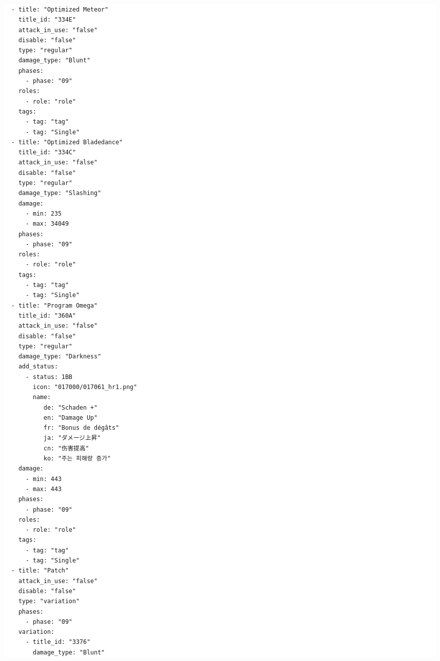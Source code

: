       - title: "Optimized Meteor"
        title_id: "334E"
        attack_in_use: "false"
        disable: "false"
        type: "regular"
        damage_type: "Blunt"
        phases:
          - phase: "09"
        roles:
          - role: "role"
        tags:
          - tag: "tag"
          - tag: "Single"
      - title: "Optimized Bladedance"
        title_id: "334C"
        attack_in_use: "false"
        disable: "false"
        type: "regular"
        damage_type: "Slashing"
        damage:
          - min: 235
          - max: 34049
        phases:
          - phase: "09"
        roles:
          - role: "role"
        tags:
          - tag: "tag"
          - tag: "Single"
      - title: "Program Omega"
        title_id: "360A"
        attack_in_use: "false"
        disable: "false"
        type: "regular"
        damage_type: "Darkness"
        add_status:
          - status: 1BB
            icon: "017000/017061_hr1.png"
            name:
               de: "Schaden +"
               en: "Damage Up"
               fr: "Bonus de dégâts"
               ja: "ダメージ上昇"
               cn: "伤害提高"
               ko: "주는 피해량 증가"
        damage:
          - min: 443
          - max: 443
        phases:
          - phase: "09"
        roles:
          - role: "role"
        tags:
          - tag: "tag"
          - tag: "Single"
      - title: "Patch"
        attack_in_use: "false"
        disable: "false"
        type: "variation"
        phases:
          - phase: "09"
        variation:
          - title_id: "3376"
            damage_type: "Blunt"